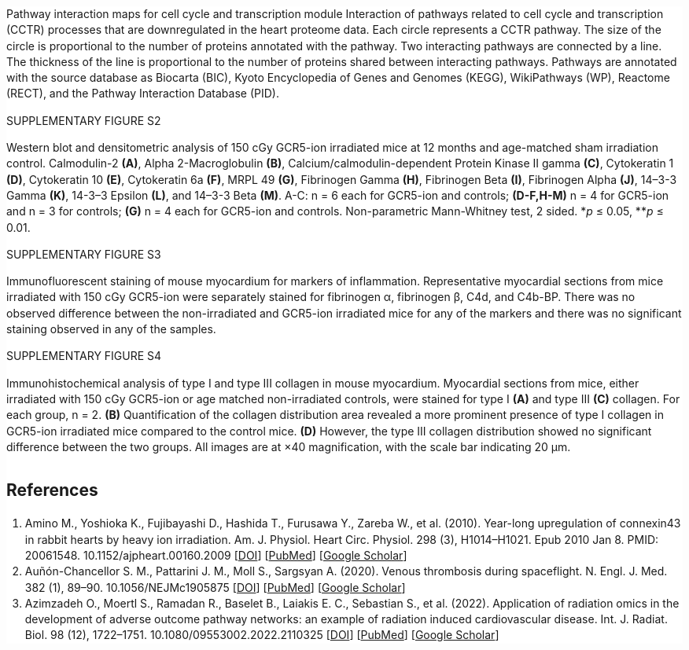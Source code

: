 Pathway interaction maps for cell cycle and transcription module Interaction of pathways related to cell cycle and transcription (CCTR) processes that are downregulated in the heart proteome data. Each circle represents a CCTR pathway. The size of the circle is proportional to the number of proteins annotated with the pathway. Two interacting pathways are connected by a line. The thickness of the line is proportional to the number of proteins shared between interacting pathways. Pathways are annotated with the source database as Biocarta (BIC), Kyoto Encyclopedia of Genes and Genomes (KEGG), WikiPathways (WP), Reactome (RECT), and the Pathway Interaction Database (PID).

SUPPLEMENTARY FIGURE S2

Western blot and densitometric analysis of 150 cGy GCR5-ion irradiated mice at 12 months and age-matched sham irradiation control. Calmodulin-2 **(A)**, Alpha 2-Macroglobulin **(B)**, Calcium/calmodulin-dependent Protein Kinase II gamma **(C)**, Cytokeratin 1 **(D)**, Cytokeratin 10 **(E)**, Cytokeratin 6a **(F)**, MRPL 49 **(G)**, Fibrinogen Gamma **(H)**, Fibrinogen Beta **(I)**, Fibrinogen Alpha **(J)**, 14–3-3 Gamma **(K)**, 14-3–3 Epsilon **(L)**, and 14–3-3 Beta **(M)**. A-C: n = 6 each for GCR5-ion and controls; **(D-F,H-M)** n = 4 for GCR5-ion and n = 3 for controls; **(G)** n = 4 each for GCR5-ion and controls. Non-parametric Mann-Whitney test, 2 sided. \*_p_ ≤ 0.05, \*\*_p_ ≤ 0.01.

SUPPLEMENTARY FIGURE S3

Immunofluorescent staining of mouse myocardium for markers of inflammation. Representative myocardial sections from mice irradiated with 150 cGy GCR5-ion were separately stained for fibrinogen α, fibrinogen β, C4d, and C4b-BP. There was no observed difference between the non-irradiated and GCR5-ion irradiated mice for any of the markers and there was no significant staining observed in any of the samples.

SUPPLEMENTARY FIGURE S4

Immunohistochemical analysis of type I and type III collagen in mouse myocardium. Myocardial sections from mice, either irradiated with 150 cGy GCR5-ion or age matched non-irradiated controls, were stained for type I **(A)** and type III **(C)** collagen. For each group, n = 2. **(B)** Quantification of the collagen distribution area revealed a more prominent presence of type I collagen in GCR5-ion irradiated mice compared to the control mice. **(D)** However, the type III collagen distribution showed no significant difference between the two groups. All images are at ×40 magnification, with the scale bar indicating 20 μm.

## References

1.  Amino M., Yoshioka K., Fujibayashi D., Hashida T., Furusawa Y., Zareba W., et al. (2010). Year-long upregulation of connexin43 in rabbit hearts by heavy ion irradiation. Am. J. Physiol. Heart Circ. Physiol. 298 (3), H1014–H1021. Epub 2010 Jan 8. PMID: 20061548. 10.1152/ajpheart.00160.2009 \[[DOI](https://doi.org/10.1152/ajpheart.00160.2009)\] \[[PubMed](https://pubmed.ncbi.nlm.nih.gov/20061548/)\] \[[Google Scholar](https://scholar.google.com/scholar_lookup?journal=Am.%20J.%20Physiol.%20Heart%20Circ.%20Physiol.&title=Year-long%20upregulation%20of%20connexin43%20in%20rabbit%20hearts%20by%20heavy%20ion%20irradiation&author=M.%20Amino&author=K.%20Yoshioka&author=D.%20Fujibayashi&author=T.%20Hashida&author=Y.%20Furusawa&volume=298&issue=3&publication_year=2010&pages=H1014-H1021&pmid=20061548&doi=10.1152/ajpheart.00160.2009&)\]
2.  Auñón-Chancellor S. M., Pattarini J. M., Moll S., Sargsyan A. (2020). Venous thrombosis during spaceflight. N. Engl. J. Med. 382 (1), 89–90. 10.1056/NEJMc1905875 \[[DOI](https://doi.org/10.1056/NEJMc1905875)\] \[[PubMed](https://pubmed.ncbi.nlm.nih.gov/31893522/)\] \[[Google Scholar](https://scholar.google.com/scholar_lookup?journal=N.%20Engl.%20J.%20Med.&title=Venous%20thrombosis%20during%20spaceflight&author=S.%20M.%20Au%C3%B1%C3%B3n-Chancellor&author=J.%20M.%20Pattarini&author=S.%20Moll&author=A.%20Sargsyan&volume=382&issue=1&publication_year=2020&pages=89-90&pmid=31893522&doi=10.1056/NEJMc1905875&)\]
3.  Azimzadeh O., Moertl S., Ramadan R., Baselet B., Laiakis E. C., Sebastian S., et al. (2022). Application of radiation omics in the development of adverse outcome pathway networks: an example of radiation induced cardiovascular disease. Int. J. Radiat. Biol. 98 (12), 1722–1751. 10.1080/09553002.2022.2110325 \[[DOI](https://doi.org/10.1080/09553002.2022.2110325)\] \[[PubMed](https://pubmed.ncbi.nlm.nih.gov/35976069/)\] \[[Google Scholar](https://scholar.google.com/scholar_lookup?journal=Int.%20J.%20Radiat.%20Biol.&title=Application%20of%20radiation%20omics%20in%20the%20development%20of%20adverse%20outcome%20pathway%20networks:%20an%20example%20of%20radiation%20induced%20cardiovascular%20disease&author=O.%20Azimzadeh&author=S.%20Moertl&author=R.%20Ramadan&author=B.%20Baselet&author=E.%20C.%20Laiakis&volume=98&issue=12&publication_year=2022&pages=1722-1751&pmid=35976069&doi=10.1080/09553002.2022.2110325&)\]